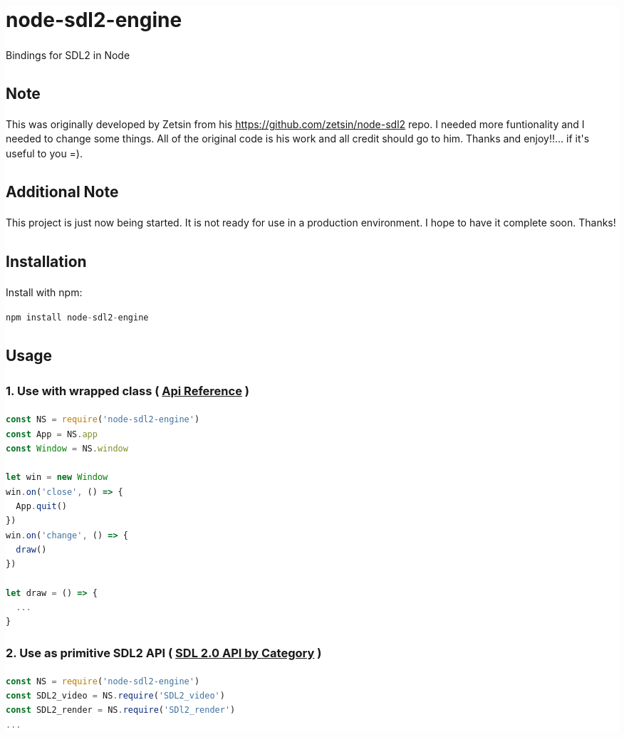 # node-sdl2-engine
Bindings for SDL2 in Node

## Note
This was originally developed by Zetsin from his https://github.com/zetsin/node-sdl2 repo. I needed more funtionality and I needed to change some things. All of the original code is his work and all credit should go to him. Thanks and enjoy!!... if it's useful to you =).

## Additional Note
This project is just now being started. It is not ready for use in a production environment. I hope to have it complete soon. Thanks!

## Installation
Install with npm:
```javascript
npm install node-sdl2-engine
```

## Usage

### 1. Use with wrapped class ( [Api Reference](#api-references) )

```javascript
const NS = require('node-sdl2-engine')
const App = NS.app
const Window = NS.window

let win = new Window
win.on('close', () => {
  App.quit()
})
win.on('change', () => {
  draw()
})

let draw = () => {
  ...
}

```

### 2. Use as primitive SDL2 API ( [SDL 2.0 API by Category](https://wiki.libsdl.org/APIByCategory) )

```javascript
const NS = require('node-sdl2-engine')
const SDL2_video = NS.require('SDL2_video')
const SDL2_render = NS.require('SDl2_render')
...
```
